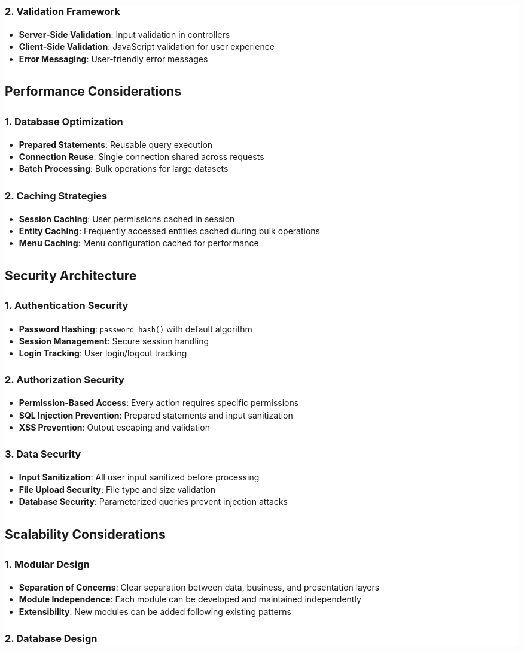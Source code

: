### 2. Validation Framework

- **Server-Side Validation**: Input validation in controllers
- **Client-Side Validation**: JavaScript validation for user experience
- **Error Messaging**: User-friendly error messages

## Performance Considerations

### 1. Database Optimization

- **Prepared Statements**: Reusable query execution
- **Connection Reuse**: Single connection shared across requests
- **Batch Processing**: Bulk operations for large datasets

### 2. Caching Strategies

- **Session Caching**: User permissions cached in session
- **Entity Caching**: Frequently accessed entities cached during bulk operations
- **Menu Caching**: Menu configuration cached for performance

## Security Architecture

### 1. Authentication Security

- **Password Hashing**: `password_hash()` with default algorithm
- **Session Management**: Secure session handling
- **Login Tracking**: User login/logout tracking

### 2. Authorization Security

- **Permission-Based Access**: Every action requires specific permissions
- **SQL Injection Prevention**: Prepared statements and input sanitization
- **XSS Prevention**: Output escaping and validation

### 3. Data Security

- **Input Sanitization**: All user input sanitized before processing
- **File Upload Security**: File type and size validation
- **Database Security**: Parameterized queries prevent injection attacks

## Scalability Considerations

### 1. Modular Design

- **Separation of Concerns**: Clear separation between data, business, and presentation layers
- **Module Independence**: Each module can be developed and maintained independently
- **Extensibility**: New modules can be added following existing patterns

### 2. Database Design
